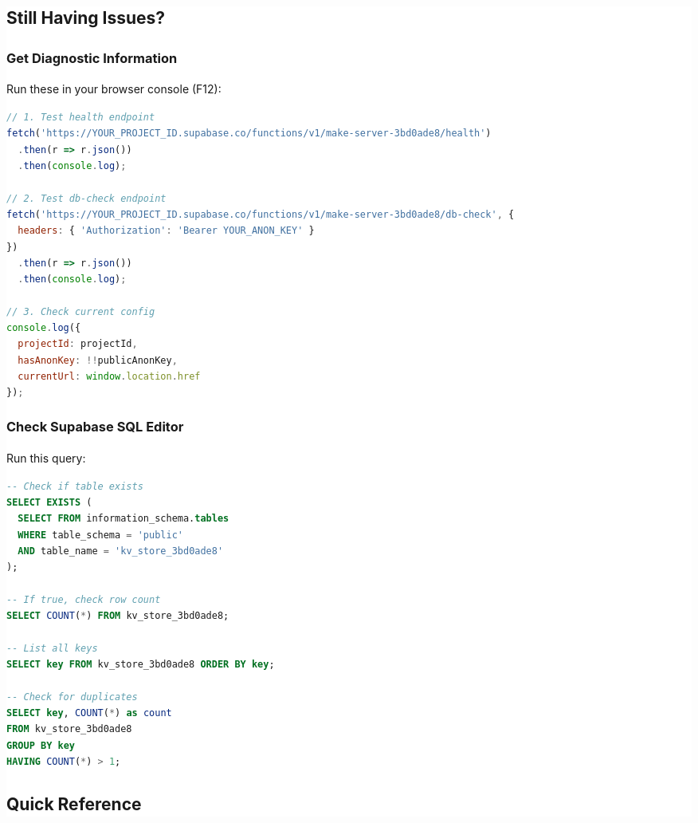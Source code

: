 ## Still Having Issues?

### Get Diagnostic Information

Run these in your browser console (F12):

```javascript
// 1. Test health endpoint
fetch('https://YOUR_PROJECT_ID.supabase.co/functions/v1/make-server-3bd0ade8/health')
  .then(r => r.json())
  .then(console.log);

// 2. Test db-check endpoint
fetch('https://YOUR_PROJECT_ID.supabase.co/functions/v1/make-server-3bd0ade8/db-check', {
  headers: { 'Authorization': 'Bearer YOUR_ANON_KEY' }
})
  .then(r => r.json())
  .then(console.log);

// 3. Check current config
console.log({
  projectId: projectId,
  hasAnonKey: !!publicAnonKey,
  currentUrl: window.location.href
});
```

### Check Supabase SQL Editor

Run this query:
```sql
-- Check if table exists
SELECT EXISTS (
  SELECT FROM information_schema.tables 
  WHERE table_schema = 'public' 
  AND table_name = 'kv_store_3bd0ade8'
);

-- If true, check row count
SELECT COUNT(*) FROM kv_store_3bd0ade8;

-- List all keys
SELECT key FROM kv_store_3bd0ade8 ORDER BY key;

-- Check for duplicates
SELECT key, COUNT(*) as count 
FROM kv_store_3bd0ade8 
GROUP BY key 
HAVING COUNT(*) > 1;
```

## Quick Reference
